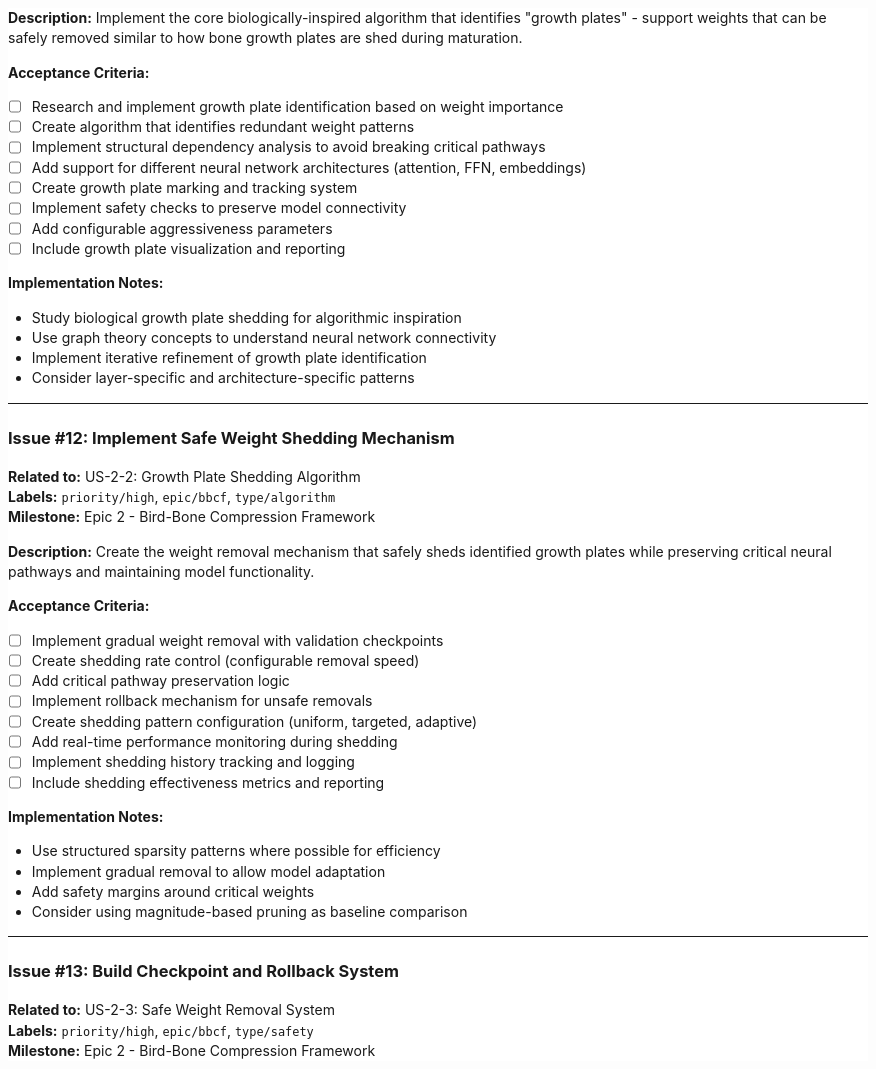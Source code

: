 **Description:**
Implement the core biologically-inspired algorithm that identifies "growth plates" - support weights that can be safely removed similar to how bone growth plates are shed during maturation.

**Acceptance Criteria:**
- [ ] Research and implement growth plate identification based on weight importance
- [ ] Create algorithm that identifies redundant weight patterns
- [ ] Implement structural dependency analysis to avoid breaking critical pathways
- [ ] Add support for different neural network architectures (attention, FFN, embeddings)
- [ ] Create growth plate marking and tracking system
- [ ] Implement safety checks to preserve model connectivity
- [ ] Add configurable aggressiveness parameters
- [ ] Include growth plate visualization and reporting

**Implementation Notes:**
- Study biological growth plate shedding for algorithmic inspiration
- Use graph theory concepts to understand neural network connectivity
- Implement iterative refinement of growth plate identification
- Consider layer-specific and architecture-specific patterns

---

### Issue #12: Implement Safe Weight Shedding Mechanism
**Related to:** US-2-2: Growth Plate Shedding Algorithm  
**Labels:** `priority/high`, `epic/bbcf`, `type/algorithm`  
**Milestone:** Epic 2 - Bird-Bone Compression Framework

**Description:**
Create the weight removal mechanism that safely sheds identified growth plates while preserving critical neural pathways and maintaining model functionality.

**Acceptance Criteria:**
- [ ] Implement gradual weight removal with validation checkpoints
- [ ] Create shedding rate control (configurable removal speed)
- [ ] Add critical pathway preservation logic
- [ ] Implement rollback mechanism for unsafe removals
- [ ] Create shedding pattern configuration (uniform, targeted, adaptive)
- [ ] Add real-time performance monitoring during shedding
- [ ] Implement shedding history tracking and logging
- [ ] Include shedding effectiveness metrics and reporting

**Implementation Notes:**
- Use structured sparsity patterns where possible for efficiency
- Implement gradual removal to allow model adaptation
- Add safety margins around critical weights
- Consider using magnitude-based pruning as baseline comparison

---

### Issue #13: Build Checkpoint and Rollback System
**Related to:** US-2-3: Safe Weight Removal System  
**Labels:** `priority/high`, `epic/bbcf`, `type/safety`  
**Milestone:** Epic 2 - Bird-Bone Compression Framework
